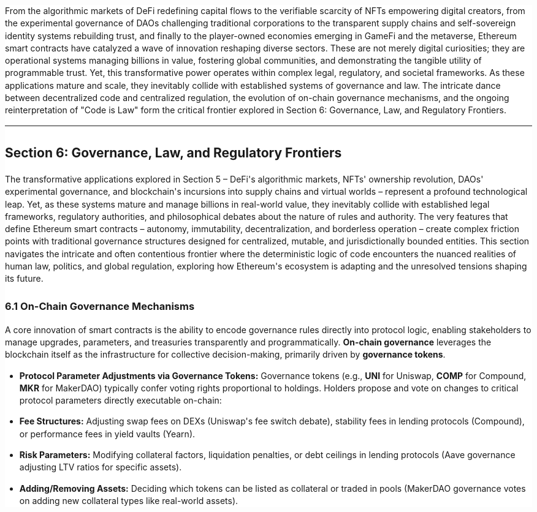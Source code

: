 
From the algorithmic markets of DeFi redefining capital flows to the verifiable scarcity of NFTs empowering digital creators, from the experimental governance of DAOs challenging traditional corporations to the transparent supply chains and self-sovereign identity systems rebuilding trust, and finally to the player-owned economies emerging in GameFi and the metaverse, Ethereum smart contracts have catalyzed a wave of innovation reshaping diverse sectors. These are not merely digital curiosities; they are operational systems managing billions in value, fostering global communities, and demonstrating the tangible utility of programmable trust. Yet, this transformative power operates within complex legal, regulatory, and societal frameworks. As these applications mature and scale, they inevitably collide with established systems of governance and law. The intricate dance between decentralized code and centralized regulation, the evolution of on-chain governance mechanisms, and the ongoing reinterpretation of "Code is Law" form the critical frontier explored in Section 6: Governance, Law, and Regulatory Frontiers.



---





## Section 6: Governance, Law, and Regulatory Frontiers

The transformative applications explored in Section 5 – DeFi's algorithmic markets, NFTs' ownership revolution, DAOs' experimental governance, and blockchain's incursions into supply chains and virtual worlds – represent a profound technological leap. Yet, as these systems mature and manage billions in real-world value, they inevitably collide with established legal frameworks, regulatory authorities, and philosophical debates about the nature of rules and authority. The very features that define Ethereum smart contracts – autonomy, immutability, decentralization, and borderless operation – create complex friction points with traditional governance structures designed for centralized, mutable, and jurisdictionally bounded entities. This section navigates the intricate and often contentious frontier where the deterministic logic of code encounters the nuanced realities of human law, politics, and global regulation, exploring how Ethereum's ecosystem is adapting and the unresolved tensions shaping its future.

### 6.1 On-Chain Governance Mechanisms

A core innovation of smart contracts is the ability to encode governance rules directly into protocol logic, enabling stakeholders to manage upgrades, parameters, and treasuries transparently and programmatically. **On-chain governance** leverages the blockchain itself as the infrastructure for collective decision-making, primarily driven by **governance tokens**.

*   **Protocol Parameter Adjustments via Governance Tokens:** Governance tokens (e.g., **UNI** for Uniswap, **COMP** for Compound, **MKR** for MakerDAO) typically confer voting rights proportional to holdings. Holders propose and vote on changes to critical protocol parameters directly executable on-chain:

*   **Fee Structures:** Adjusting swap fees on DEXs (Uniswap's fee switch debate), stability fees in lending protocols (Compound), or performance fees in yield vaults (Yearn).

*   **Risk Parameters:** Modifying collateral factors, liquidation penalties, or debt ceilings in lending protocols (Aave governance adjusting LTV ratios for specific assets).

*   **Adding/Removing Assets:** Deciding which tokens can be listed as collateral or traded in pools (MakerDAO governance votes on adding new collateral types like real-world assets).

